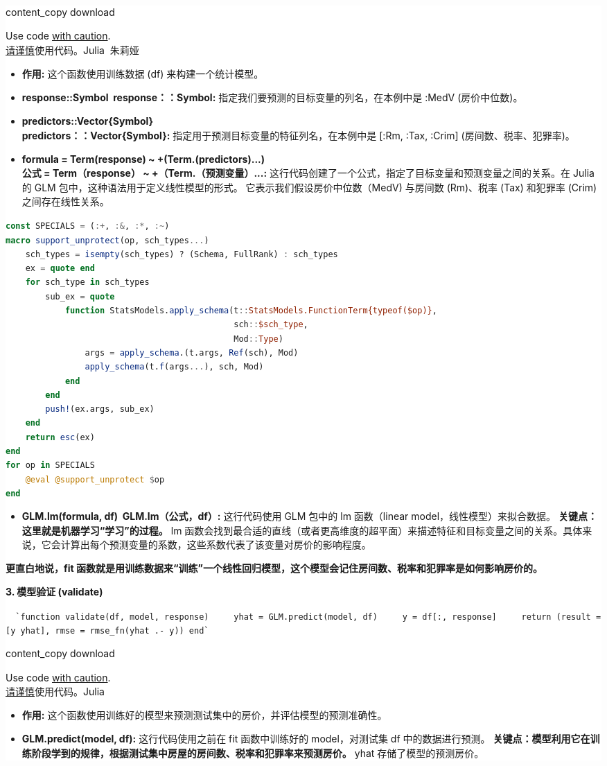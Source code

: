 content_copy download

Use code [with caution](https://support.google.com/legal/answer/13505487).  
[请谨慎](https://support.google.com/legal/answer/13505487)使用代码。Julia  朱莉娅

- **作用:** 这个函数使用训练数据 (df) 来构建一个统计模型。
    
- **response::Symbol  response：：Symbol:** 指定我们要预测的目标变量的列名，在本例中是 :MedV (房价中位数)。
    
- **predictors::Vector{Symbol}  
    predictors：：Vector{Symbol}:** 指定用于预测目标变量的特征列名，在本例中是 [:Rm, :Tax, :Crim] (房间数、税率、犯罪率)。
    
- **formula = Term(response) ~ +(Term.(predictors)...)  
    公式 = Term（response） ~ +（Term.（预测变量）...:** 这行代码创建了一个公式，指定了目标变量和预测变量之间的关系。在 Julia 的 GLM 包中，这种语法用于定义线性模型的形式。 它表示我们假设房价中位数（MedV) 与房间数 (Rm)、税率 (Tax) 和犯罪率 (Crim) 之间存在线性关系。
```julia
const SPECIALS = (:+, :&, :*, :~)
macro support_unprotect(op, sch_types...)
    sch_types = isempty(sch_types) ? (Schema, FullRank) : sch_types
    ex = quote end
    for sch_type in sch_types
        sub_ex = quote
            function StatsModels.apply_schema(t::StatsModels.FunctionTerm{typeof($op)},
                                              sch::$sch_type,
                                              Mod::Type)
                args = apply_schema.(t.args, Ref(sch), Mod)
                apply_schema(t.f(args...), sch, Mod)
            end
        end
        push!(ex.args, sub_ex)
    end
    return esc(ex)
end
for op in SPECIALS
	@eval @support_unprotect $op
end
```
    
- **GLM.lm(formula, df)  GLM.lm（公式，df）:** 这行代码使用 GLM 包中的 lm 函数（linear model，线性模型）来拟合数据。 **关键点：这里就是机器学习“学习”的过程。** lm 函数会找到最合适的直线（或者更高维度的超平面）来描述特征和目标变量之间的关系。具体来说，它会计算出每个预测变量的系数，这些系数代表了该变量对房价的影响程度。
    

**更直白地说，fit 函数就是用训练数据来“训练”一个线性回归模型，这个模型会记住房间数、税率和犯罪率是如何影响房价的。**

**3. 模型验证 (validate)**

      `function validate(df, model, response)     yhat = GLM.predict(model, df)     y = df[:, response]     return (result = [y yhat], rmse = rmse_fn(yhat .- y)) end`
    

content_copy download

Use code [with caution](https://support.google.com/legal/answer/13505487).  
[请谨慎](https://support.google.com/legal/answer/13505487)使用代码。Julia

- **作用:** 这个函数使用训练好的模型来预测测试集中的房价，并评估模型的预测准确性。
    
- **GLM.predict(model, df):** 这行代码使用之前在 fit 函数中训练好的 model，对测试集 df 中的数据进行预测。 **关键点：模型利用它在训练阶段学到的规律，根据测试集中房屋的房间数、税率和犯罪率来预测房价。** yhat 存储了模型的预测房价。
    